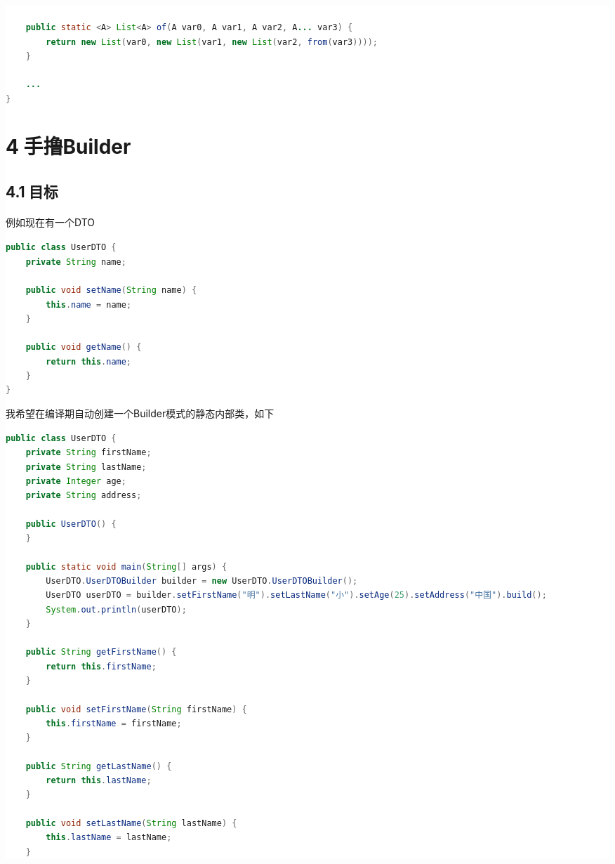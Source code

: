 ```Java

    public static <A> List<A> of(A var0, A var1, A var2, A... var3) {
        return new List(var0, new List(var1, new List(var2, from(var3))));
    }

    ...
}
```

# 4 手撸Builder

## 4.1 目标

例如现在有一个DTO

```Java
public class UserDTO {
    private String name;

    public void setName(String name) {
        this.name = name;
    }

    public void getName() {
        return this.name;
    }
}
```

我希望在编译期自动创建一个Builder模式的静态内部类，如下

```Java
public class UserDTO {
    private String firstName;
    private String lastName;
    private Integer age;
    private String address;

    public UserDTO() {
    }

    public static void main(String[] args) {
        UserDTO.UserDTOBuilder builder = new UserDTO.UserDTOBuilder();
        UserDTO userDTO = builder.setFirstName("明").setLastName("小").setAge(25).setAddress("中国").build();
        System.out.println(userDTO);
    }

    public String getFirstName() {
        return this.firstName;
    }

    public void setFirstName(String firstName) {
        this.firstName = firstName;
    }

    public String getLastName() {
        return this.lastName;
    }

    public void setLastName(String lastName) {
        this.lastName = lastName;
    }

```